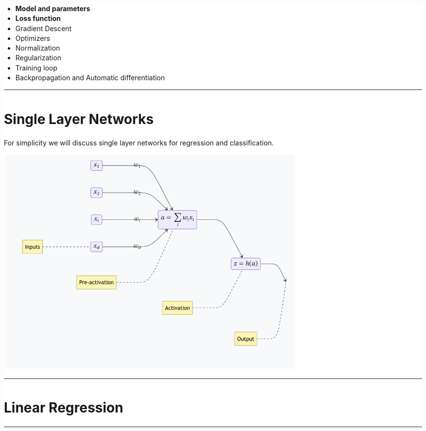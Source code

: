 - **Model and parameters**
- **Loss function**
- Gradient Descent
- Optimizers
- Normalization
- Regularization
- Training loop
- Backpropagation and Automatic differentiation

---

# Single Layer Networks

For simplicity we will discuss single layer networks for regression and classification.

<img src="perceptron.png" alt="" width="600"/>

---

# Linear Regression

---